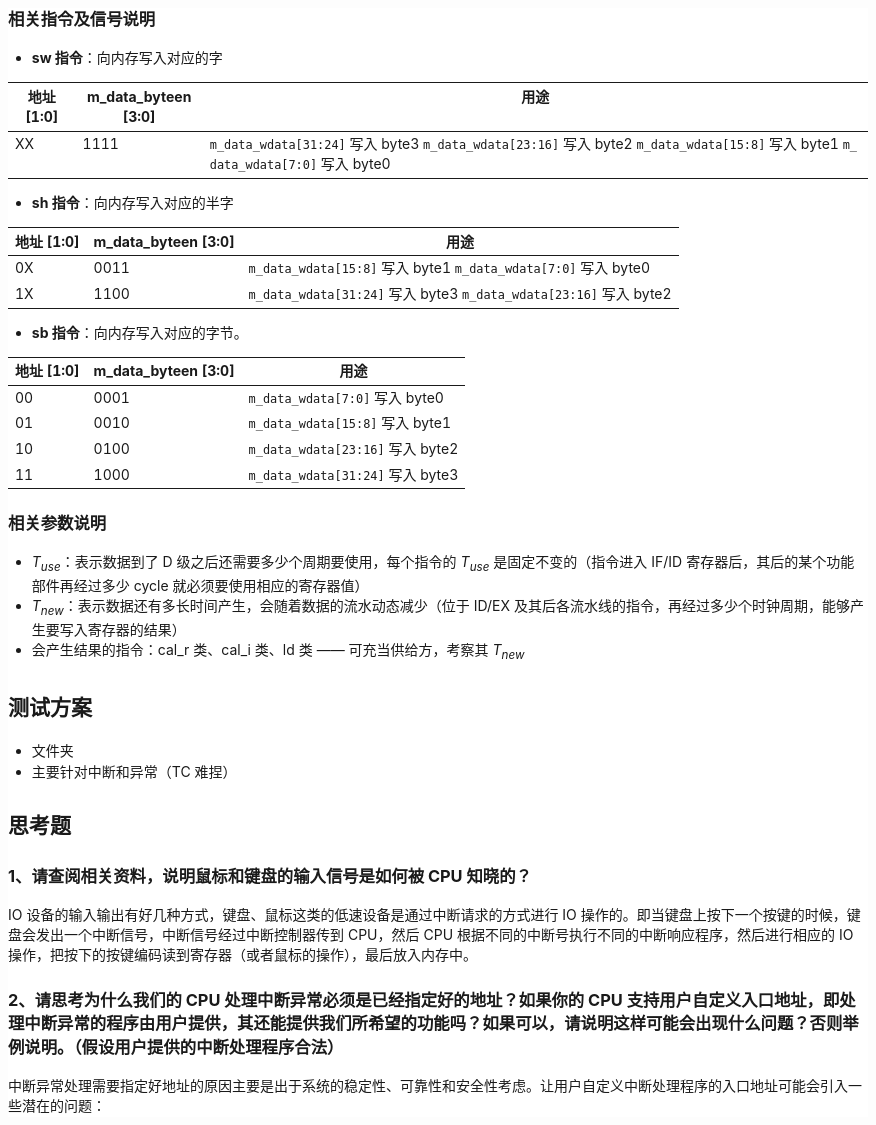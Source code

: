 ### 相关指令及信号说明

- **sw 指令**：向内存写入对应的字

| 地址 [1:0] | m_data_byteen [3:0] | 用途                                                                                                                             |
| ---------- | ------------------- | -------------------------------------------------------------------------------------------------------------------------------- |
| XX         | 1111                | `m_data_wdata[31:24]` 写入 byte3 `m_data_wdata[23:16]` 写入 byte2 `m_data_wdata[15:8]` 写入 byte1 `m_data_wdata[7:0]` 写入 byte0 |

- **sh 指令**：向内存写入对应的半字

| 地址 [1:0] | m_data_byteen [3:0] | 用途                                                              |
| ---------- | ------------------- | ----------------------------------------------------------------- |
| 0X         | 0011                | `m_data_wdata[15:8]` 写入 byte1 `m_data_wdata[7:0]` 写入 byte0    |
| 1X         | 1100                | `m_data_wdata[31:24]` 写入 byte3 `m_data_wdata[23:16]` 写入 byte2 |

- **sb 指令**：向内存写入对应的字节。

| 地址 [1:0] | m_data_byteen [3:0] | 用途                             |
| ---------- | ------------------- | -------------------------------- |
| 00         | 0001                | `m_data_wdata[7:0]` 写入 byte0   |
| 01         | 0010                | `m_data_wdata[15:8]` 写入 byte1  |
| 10         | 0100                | `m_data_wdata[23:16]` 写入 byte2 |
| 11         | 1000                | `m_data_wdata[31:24]` 写入 byte3 |

### 相关参数说明

- $T_{use}$：表示数据到了 D 级之后还需要多少个周期要使用，每个指令的 $T_{use}$ 是固定不变的（指令进入 IF/ID 寄存器后，其后的某个功能部件再经过多少 cycle 就必须要使用相应的寄存器值）
- $T_{new}$：表示数据还有多长时间产生，会随着数据的流水动态减少（位于 ID/EX 及其后各流水线的指令，再经过多少个时钟周期，能够产生要写入寄存器的结果）
- 会产生结果的指令：cal_r 类、cal_i 类、ld 类 —— 可充当供给方，考察其 $T_{new}$

## 测试方案

- 文件夹
- 主要针对中断和异常（TC 难捏）

## 思考题

### 1、请查阅相关资料，说明鼠标和键盘的输入信号是如何被 CPU 知晓的？

IO 设备的输入输出有好几种方式，键盘、鼠标这类的低速设备是通过中断请求的方式进行 IO 操作的。即当键盘上按下一个按键的时候，键盘会发出一个中断信号，中断信号经过中断控制器传到 CPU，然后 CPU 根据不同的中断号执行不同的中断响应程序，然后进行相应的 IO 操作，把按下的按键编码读到寄存器（或者鼠标的操作），最后放入内存中。

### 2、请思考为什么我们的 CPU 处理中断异常必须是已经指定好的地址？如果你的 CPU 支持用户自定义入口地址，即处理中断异常的程序由用户提供，其还能提供我们所希望的功能吗？如果可以，请说明这样可能会出现什么问题？否则举例说明。（假设用户提供的中断处理程序合法）

中断异常处理需要指定好地址的原因主要是出于系统的稳定性、可靠性和安全性考虑。让用户自定义中断处理程序的入口地址可能会引入一些潜在的问题：
